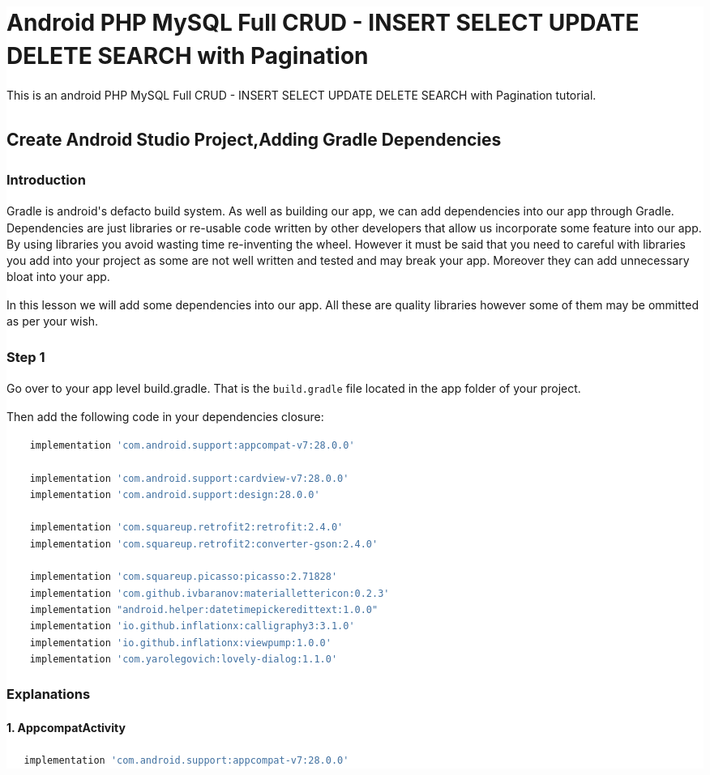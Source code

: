 # Android PHP MySQL Full CRUD - INSERT SELECT UPDATE DELETE SEARCH with Pagination


This is an android PHP MySQL Full CRUD - INSERT SELECT UPDATE DELETE SEARCH with Pagination tutorial.


## Create Android Studio Project,Adding Gradle Dependencies

### Introduction

Gradle is android's defacto build system. As well as building our app, we can add dependencies into our app through Gradle. Dependencies are just libraries or re-usable code written by other developers that allow us incorporate some feature into our app. By using libraries you avoid wasting time re-inventing the wheel. However it must be said that you need to careful with libraries you add into your project as some are not well written and tested and may break your app. Moreover they can add unnecessary bloat into your app.

In this lesson we will add some dependencies into our app. All these are quality libraries however some of them may be ommitted as per your wish.

### Step 1

Go over to your app level build.gradle. That is the `build.gradle` file located in the app folder of your project.

Then add the following code in your dependencies closure:

```groovy
    implementation 'com.android.support:appcompat-v7:28.0.0'

    implementation 'com.android.support:cardview-v7:28.0.0'
    implementation 'com.android.support:design:28.0.0'

    implementation 'com.squareup.retrofit2:retrofit:2.4.0'
    implementation 'com.squareup.retrofit2:converter-gson:2.4.0'

    implementation 'com.squareup.picasso:picasso:2.71828'
    implementation 'com.github.ivbaranov:materiallettericon:0.2.3'
    implementation "android.helper:datetimepickeredittext:1.0.0"
    implementation 'io.github.inflationx:calligraphy3:3.1.0'
    implementation 'io.github.inflationx:viewpump:1.0.0'
    implementation 'com.yarolegovich:lovely-dialog:1.1.0'
```

### Explanations

#### 1\. AppcompatActivity

```groovy
   implementation 'com.android.support:appcompat-v7:28.0.0'
```
